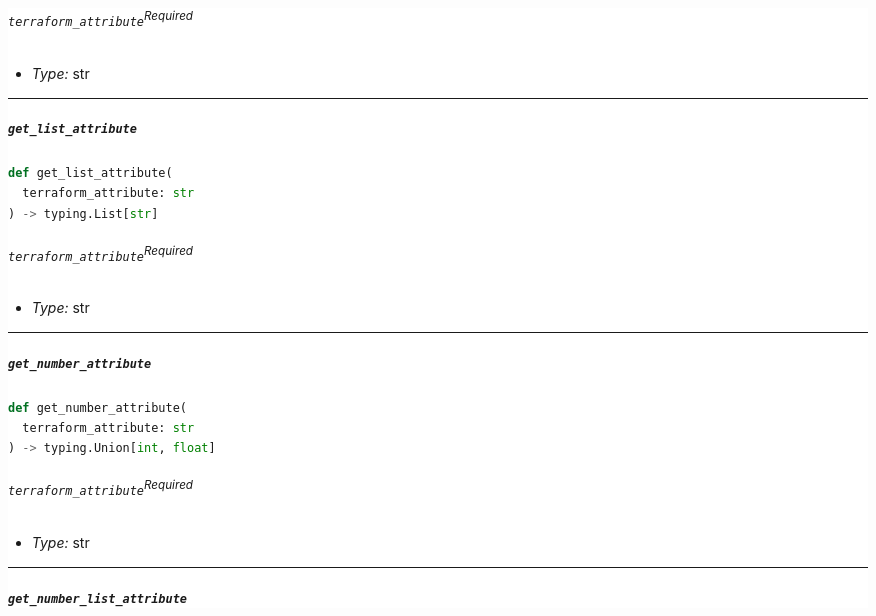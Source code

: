 ###### `terraform_attribute`<sup>Required</sup> <a name="terraform_attribute" id="@cdktf/provider-cloudflare.dataCloudflareAccountRole.DataCloudflareAccountRolePermissionsBillingOutputReference.getBooleanMapAttribute.parameter.terraformAttribute"></a>

- *Type:* str

---

##### `get_list_attribute` <a name="get_list_attribute" id="@cdktf/provider-cloudflare.dataCloudflareAccountRole.DataCloudflareAccountRolePermissionsBillingOutputReference.getListAttribute"></a>

```python
def get_list_attribute(
  terraform_attribute: str
) -> typing.List[str]
```

###### `terraform_attribute`<sup>Required</sup> <a name="terraform_attribute" id="@cdktf/provider-cloudflare.dataCloudflareAccountRole.DataCloudflareAccountRolePermissionsBillingOutputReference.getListAttribute.parameter.terraformAttribute"></a>

- *Type:* str

---

##### `get_number_attribute` <a name="get_number_attribute" id="@cdktf/provider-cloudflare.dataCloudflareAccountRole.DataCloudflareAccountRolePermissionsBillingOutputReference.getNumberAttribute"></a>

```python
def get_number_attribute(
  terraform_attribute: str
) -> typing.Union[int, float]
```

###### `terraform_attribute`<sup>Required</sup> <a name="terraform_attribute" id="@cdktf/provider-cloudflare.dataCloudflareAccountRole.DataCloudflareAccountRolePermissionsBillingOutputReference.getNumberAttribute.parameter.terraformAttribute"></a>

- *Type:* str

---

##### `get_number_list_attribute` <a name="get_number_list_attribute" id="@cdktf/provider-cloudflare.dataCloudflareAccountRole.DataCloudflareAccountRolePermissionsBillingOutputReference.getNumberListAttribute"></a>
